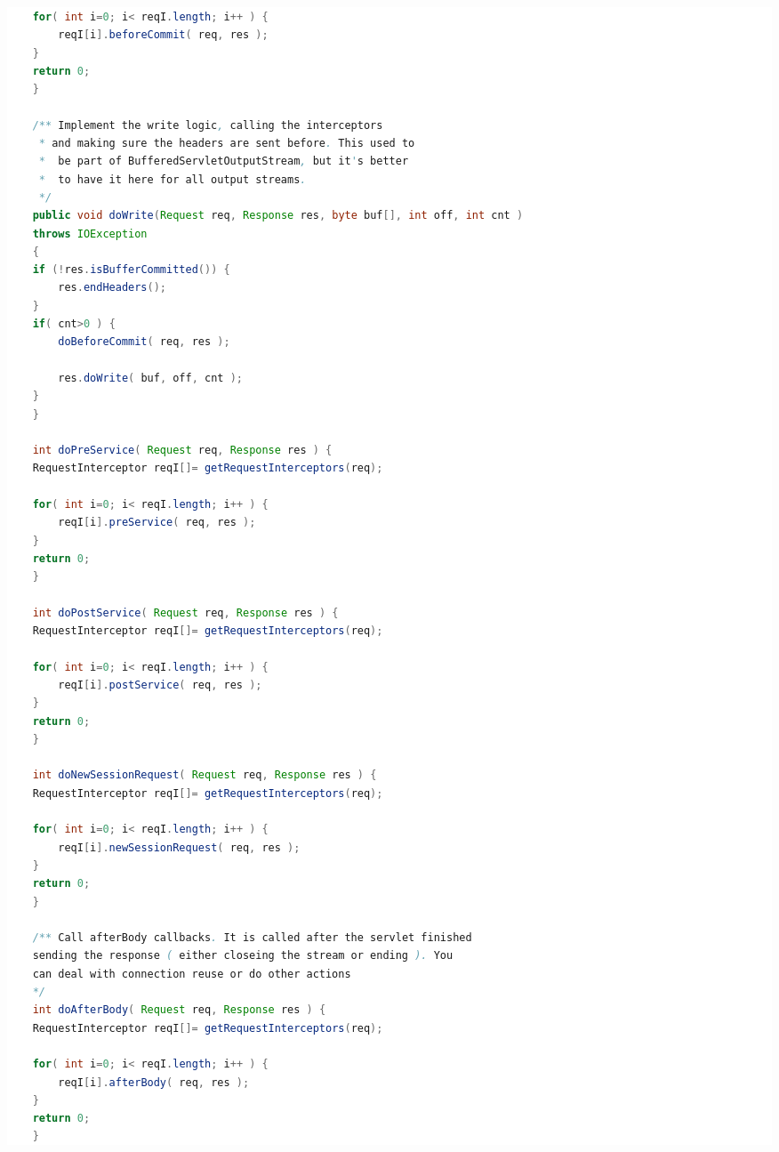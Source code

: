 ```java
	for( int i=0; i< reqI.length; i++ ) {
	    reqI[i].beforeCommit( req, res );
	}
	return 0;
    }

    /** Implement the write logic, calling the interceptors
     * and making sure the headers are sent before. This used to
     *	be part of BufferedServletOutputStream, but it's better
     *	to have it here for all output streams.
     */
    public void doWrite(Request req, Response res, byte buf[], int off, int cnt )
	throws IOException
    {
	if (!res.isBufferCommitted()) {
	    res.endHeaders();
	}
	if( cnt>0 ) {
	    doBeforeCommit( req, res );

	    res.doWrite( buf, off, cnt );
	}
    }
    
    int doPreService( Request req, Response res ) {
	RequestInterceptor reqI[]= getRequestInterceptors(req);

	for( int i=0; i< reqI.length; i++ ) {
	    reqI[i].preService( req, res );
	}
	return 0;
    }

    int doPostService( Request req, Response res ) {
	RequestInterceptor reqI[]= getRequestInterceptors(req);

	for( int i=0; i< reqI.length; i++ ) {
	    reqI[i].postService( req, res );
	}
	return 0;
    }

    int doNewSessionRequest( Request req, Response res ) {
	RequestInterceptor reqI[]= getRequestInterceptors(req);

	for( int i=0; i< reqI.length; i++ ) {
	    reqI[i].newSessionRequest( req, res );
	}
	return 0;
    }

    /** Call afterBody callbacks. It is called after the servlet finished
	sending the response ( either closeing the stream or ending ). You
	can deal with connection reuse or do other actions
    */
    int doAfterBody( Request req, Response res ) {
	RequestInterceptor reqI[]= getRequestInterceptors(req);

	for( int i=0; i< reqI.length; i++ ) {
	    reqI[i].afterBody( req, res );
	}
	return 0;
    }
```